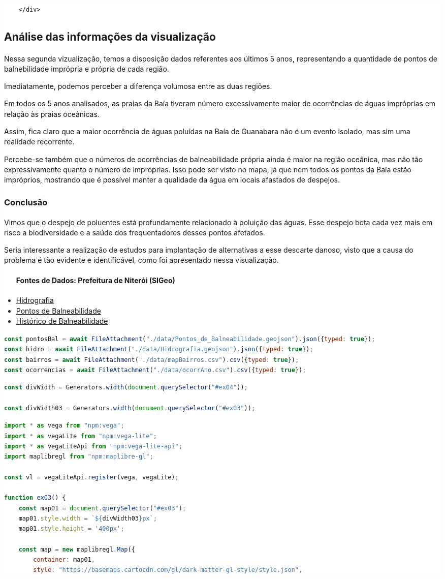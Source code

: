         </div>
</div>
<h2> Análise das informações da visualização</h2>
<p>Nessa segunda vizualização, temos a disposição dados referentes aos últimos 5 anos, representando a quantidade de pontos de balnebilidade imprópria e própria de cada região.</p><p>Imediatamente, podemos perceber a diferença volumosa entre as duas regiões.</p><p>Em todos os 5 anos analisados, as praias da Baía tiveram número excessivamente maior de ocorrências de águas impróprias em relação às praias oceânicas.</p><p>Assim, fica claro que a maior ocorrência de águas poluídas na Baía de Guanabara não é um evento isolado, mas sim uma realidade recorrente.</p><p>Percebe-se também que o números de ocorrências de balneabilidade própria ainda é maior na região oceânica, mas não tão expressivamente quanto o número de impróprias. Isso pode ser visto no mapa, já que nem todos os pontos da Baía estão impróprios, mostrando que é possível manter a qualidade da água em locais afastados de despejos.</p>

<div class="conclusao">
<h3>Conclusão</h3>
<p>Vimos que o despejo de poluentes está profundamente relacionado à poluição das águas. Esse despejo bota cada vez mais em risco a biodiversidade e a saúde dos frequentadores desses pontos afetados.</p>
<p>Seria interessante a realização de estudos para implantação de alternativas a esse descarte danoso, visto que a causa do problema é tão evidente e identificável, como foi apresentado nessa visualização.</p>
<ul><h4>Fontes de Dados: Prefeitura de Niterói (SIGeo)</h4>
<li><a href="https://www.sigeo.niteroi.rj.gov.br/datasets/39ed61e15ea14c1281ea60e0e16cb071_60/explore">Hidrografia</a></li>
<li><a href="https://www.sigeo.niteroi.rj.gov.br/datasets/geoniteroi::pontos-de-balneabilidade/explore?layer=0">Pontos de Balneabilidade</a></li>
<li><a href="https://www.sigeo.niteroi.rj.gov.br/datasets/geoniteroi::pontos-de-balneabilidade/explore?layer=1">Histórico de Balneabilidade
</a></li>
</ul>
</div>

```js
const pontosBal = await FileAttachment("./data/Pontos_de_Balneabilidade.geojson").json({typed: true});
const hidro = await FileAttachment("./data/Hidrografia.geojson").json({typed: true});
const bairros = await FileAttachment("./data/mapBairros.csv").csv({typed: true});
const ocorrencias = await FileAttachment("./data/ocorrAno.csv").csv({typed: true});

```

```js
const divWidth = Generators.width(document.querySelector("#ex04"));

const divWidth03 = Generators.width(document.querySelector("#ex03"));


```

```js
import * as vega from "npm:vega";
import * as vegaLite from "npm:vega-lite";
import * as vegaLiteApi from "npm:vega-lite-api";
import maplibregl from "npm:maplibre-gl";

const vl = vegaLiteApi.register(vega, vegaLite);

function ex03() {
    const map01 = document.querySelector("#ex03");
    map01.style.width = `${divWidth03}px`;
    map01.style.height = '400px';

    const map = new maplibregl.Map({
        container: map01,
        style: "https://basemaps.cartocdn.com/gl/dark-matter-gl-style/style.json",
```
